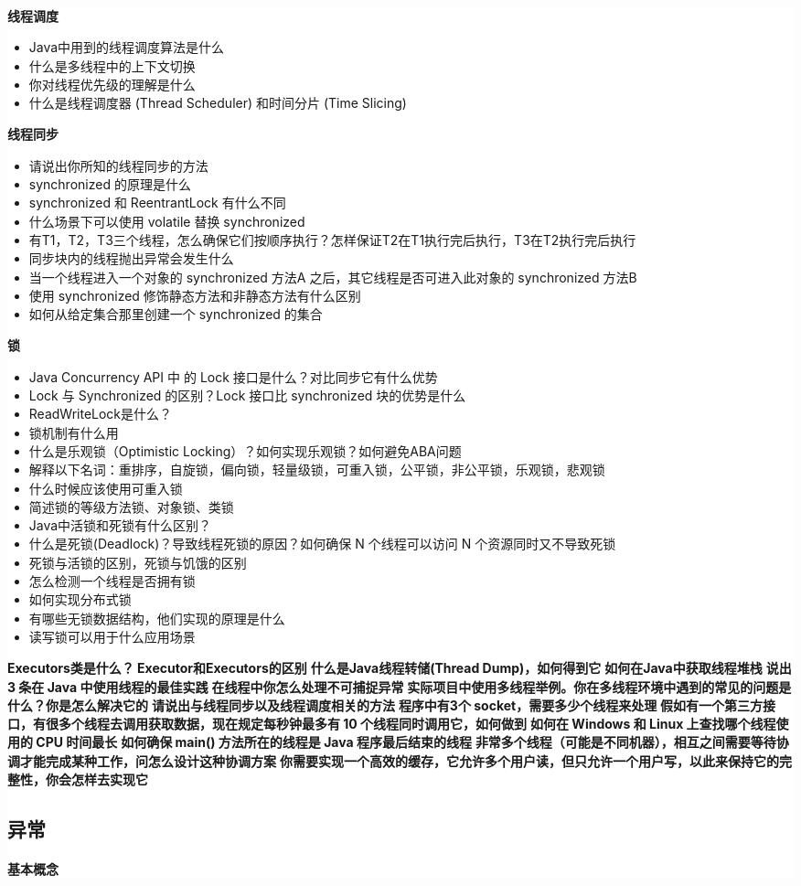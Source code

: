**线程调度**

- Java中用到的线程调度算法是什么
- 什么是多线程中的上下文切换
- 你对线程优先级的理解是什么
- 什么是线程调度器 (Thread Scheduler) 和时间分片 (Time Slicing)

**线程同步**

- 请说出你所知的线程同步的方法
- synchronized 的原理是什么
- synchronized 和 ReentrantLock 有什么不同
- 什么场景下可以使用 volatile 替换 synchronized
- 有T1，T2，T3三个线程，怎么确保它们按顺序执行？怎样保证T2在T1执行完后执行，T3在T2执行完后执行
- 同步块内的线程抛出异常会发生什么
- 当一个线程进入一个对象的 synchronized 方法A 之后，其它线程是否可进入此对象的 synchronized 方法B
- 使用 synchronized 修饰静态方法和非静态方法有什么区别
- 如何从给定集合那里创建一个 synchronized 的集合

**锁**

- Java Concurrency API 中 的 Lock 接口是什么？对比同步它有什么优势
- Lock 与 Synchronized 的区别？Lock 接口比 synchronized 块的优势是什么
- ReadWriteLock是什么？
- 锁机制有什么用
- 什么是乐观锁（Optimistic Locking）？如何实现乐观锁？如何避免ABA问题
- 解释以下名词：重排序，自旋锁，偏向锁，轻量级锁，可重入锁，公平锁，非公平锁，乐观锁，悲观锁
- 什么时候应该使用可重入锁
- 简述锁的等级方法锁、对象锁、类锁
- Java中活锁和死锁有什么区别？
- 什么是死锁(Deadlock)？导致线程死锁的原因？如何确保 N 个线程可以访问 N 个资源同时又不导致死锁
- 死锁与活锁的区别，死锁与饥饿的区别
- 怎么检测一个线程是否拥有锁
- 如何实现分布式锁
- 有哪些无锁数据结构，他们实现的原理是什么
- 读写锁可以用于什么应用场景

**Executors类是什么？ Executor和Executors的区别**
**什么是Java线程转储(Thread Dump)，如何得到它**
**如何在Java中获取线程堆栈**
**说出 3 条在 Java 中使用线程的最佳实践**
**在线程中你怎么处理不可捕捉异常**
**实际项目中使用多线程举例。你在多线程环境中遇到的常见的问题是什么？你是怎么解决它的**
**请说出与线程同步以及线程调度相关的方法**
**程序中有3个 socket，需要多少个线程来处理**
**假如有一个第三方接口，有很多个线程去调用获取数据，现在规定每秒钟最多有 10 个线程同时调用它，如何做到**
**如何在 Windows 和 Linux 上查找哪个线程使用的 CPU 时间最长**
**如何确保 main() 方法所在的线程是 Java 程序最后结束的线程**
**非常多个线程（可能是不同机器），相互之间需要等待协调才能完成某种工作，问怎么设计这种协调方案**
**你需要实现一个高效的缓存，它允许多个用户读，但只允许一个用户写，以此来保持它的完整性，你会怎样去实现它**

## 异常

**基本概念**
